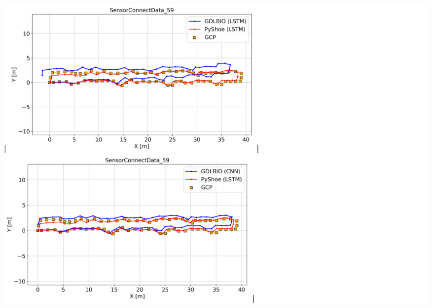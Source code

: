 | <img src="SensorConnectData_59_GDLBIO_LSTM.png" alt="an example trajectory result for GDLBIO (LSTM) vs. PyShoe (LSTM)" width="500" height="auto"> | <img src="SensorConnectData_59_GDLBIO_CNN.png" alt="an example trajectory result for GDLBIO (CNN) vs. PyShoe (LSTM)" width="500" height="auto"> |